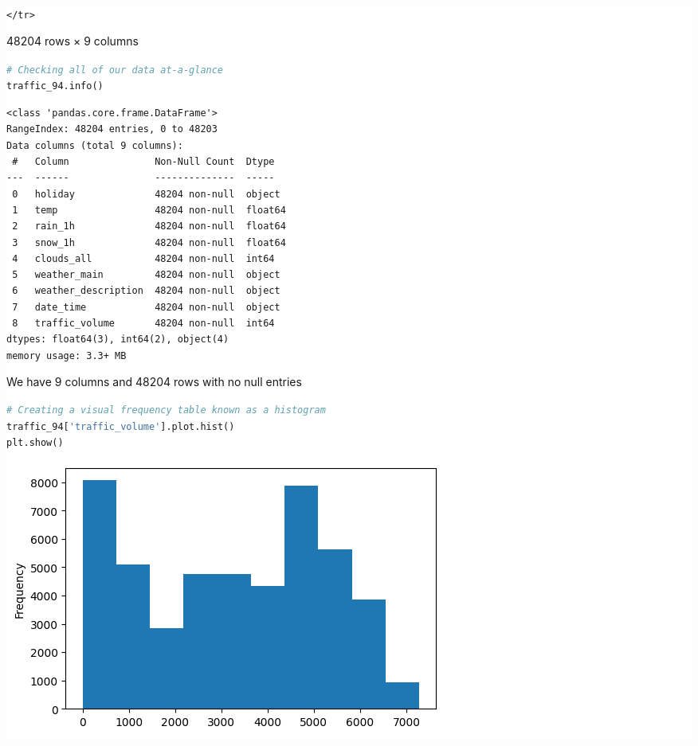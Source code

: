     </tr>
  </tbody>
</table>
<p>48204 rows × 9 columns</p>
</div>




```python
# Checking all of our data at-a-glance
traffic_94.info()
```

    <class 'pandas.core.frame.DataFrame'>
    RangeIndex: 48204 entries, 0 to 48203
    Data columns (total 9 columns):
     #   Column               Non-Null Count  Dtype  
    ---  ------               --------------  -----  
     0   holiday              48204 non-null  object 
     1   temp                 48204 non-null  float64
     2   rain_1h              48204 non-null  float64
     3   snow_1h              48204 non-null  float64
     4   clouds_all           48204 non-null  int64  
     5   weather_main         48204 non-null  object 
     6   weather_description  48204 non-null  object 
     7   date_time            48204 non-null  object 
     8   traffic_volume       48204 non-null  int64  
    dtypes: float64(3), int64(2), object(4)
    memory usage: 3.3+ MB


We have 9 columns and 48204 rows with no null entries


```python
# Creating a visual frequency table known as a histogram
traffic_94['traffic_volume'].plot.hist()
plt.show()
```


    
![png](output_6_0.png)
    